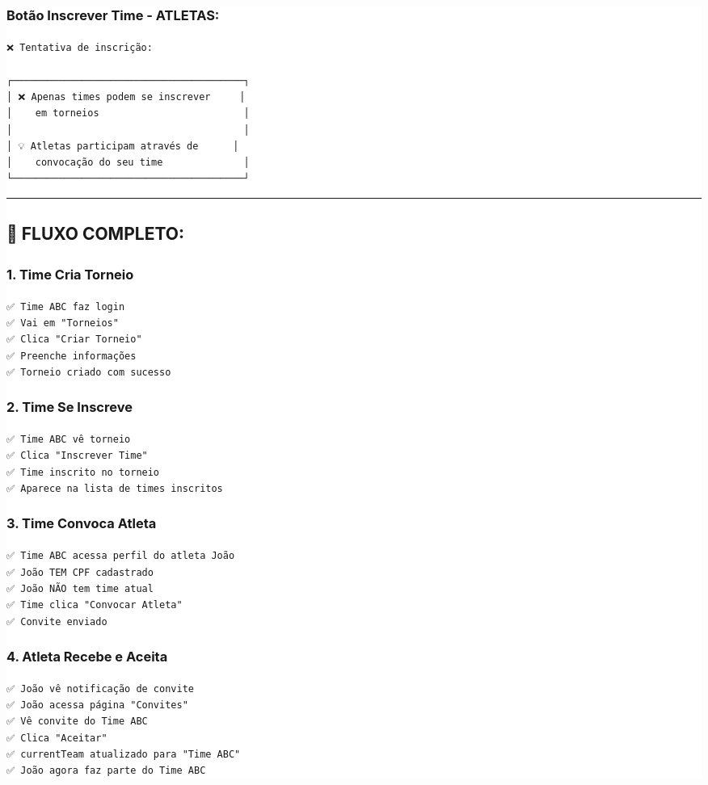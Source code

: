 ### **Botão Inscrever Time - ATLETAS:**
```
❌ Tentativa de inscrição:

┌────────────────────────────────────────┐
│ ❌ Apenas times podem se inscrever     │
│    em torneios                         │
│                                        │
│ 💡 Atletas participam através de      │
│    convocação do seu time              │
└────────────────────────────────────────┘
```

---

## 🔄 **FLUXO COMPLETO:**

### **1. Time Cria Torneio**
```
✅ Time ABC faz login
✅ Vai em "Torneios"
✅ Clica "Criar Torneio"
✅ Preenche informações
✅ Torneio criado com sucesso
```

### **2. Time Se Inscreve**
```
✅ Time ABC vê torneio
✅ Clica "Inscrever Time"
✅ Time inscrito no torneio
✅ Aparece na lista de times inscritos
```

### **3. Time Convoca Atleta**
```
✅ Time ABC acessa perfil do atleta João
✅ João TEM CPF cadastrado
✅ João NÃO tem time atual
✅ Time clica "Convocar Atleta"
✅ Convite enviado
```

### **4. Atleta Recebe e Aceita**
```
✅ João vê notificação de convite
✅ João acessa página "Convites"
✅ Vê convite do Time ABC
✅ Clica "Aceitar"
✅ currentTeam atualizado para "Time ABC"
✅ João agora faz parte do Time ABC
```
